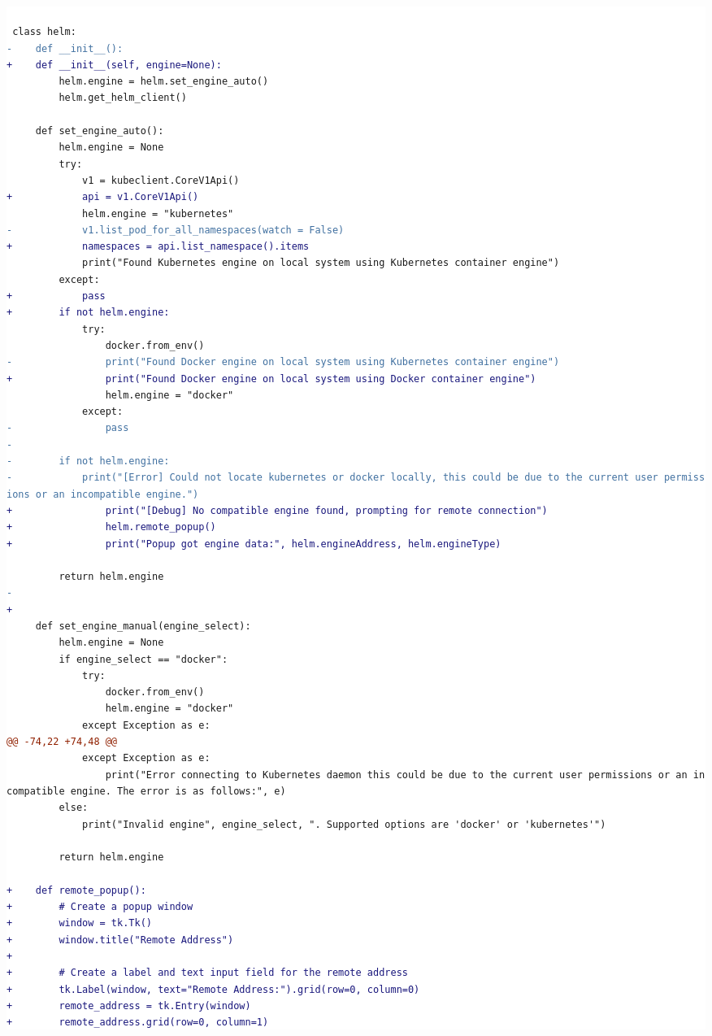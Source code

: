 ```diff
 
 class helm:
-    def __init__():
+    def __init__(self, engine=None):
         helm.engine = helm.set_engine_auto()
         helm.get_helm_client()
 
     def set_engine_auto():
         helm.engine = None
         try:
             v1 = kubeclient.CoreV1Api()
+            api = v1.CoreV1Api()
             helm.engine = "kubernetes"
-            v1.list_pod_for_all_namespaces(watch = False)
+            namespaces = api.list_namespace().items
             print("Found Kubernetes engine on local system using Kubernetes container engine")
         except:
+            pass
+        if not helm.engine:
             try:
                 docker.from_env()
-                print("Found Docker engine on local system using Kubernetes container engine")
+                print("Found Docker engine on local system using Docker container engine")
                 helm.engine = "docker"
             except:
-                pass
-
-        if not helm.engine:
-            print("[Error] Could not locate kubernetes or docker locally, this could be due to the current user permissions or an incompatible engine.")
+                print("[Debug] No compatible engine found, prompting for remote connection")
+                helm.remote_popup()
+                print("Popup got engine data:", helm.engineAddress, helm.engineType)
 
         return helm.engine
-
+    
     def set_engine_manual(engine_select):
         helm.engine = None
         if engine_select == "docker":
             try:
                 docker.from_env()
                 helm.engine = "docker"
             except Exception as e:
@@ -74,22 +74,48 @@
             except Exception as e:
                 print("Error connecting to Kubernetes daemon this could be due to the current user permissions or an incompatible engine. The error is as follows:", e)
         else:
             print("Invalid engine", engine_select, ". Supported options are 'docker' or 'kubernetes'")
 
         return helm.engine
     
+    def remote_popup():
+        # Create a popup window
+        window = tk.Tk()
+        window.title("Remote Address")
+
+        # Create a label and text input field for the remote address
+        tk.Label(window, text="Remote Address:").grid(row=0, column=0)
+        remote_address = tk.Entry(window)
+        remote_address.grid(row=0, column=1)
```